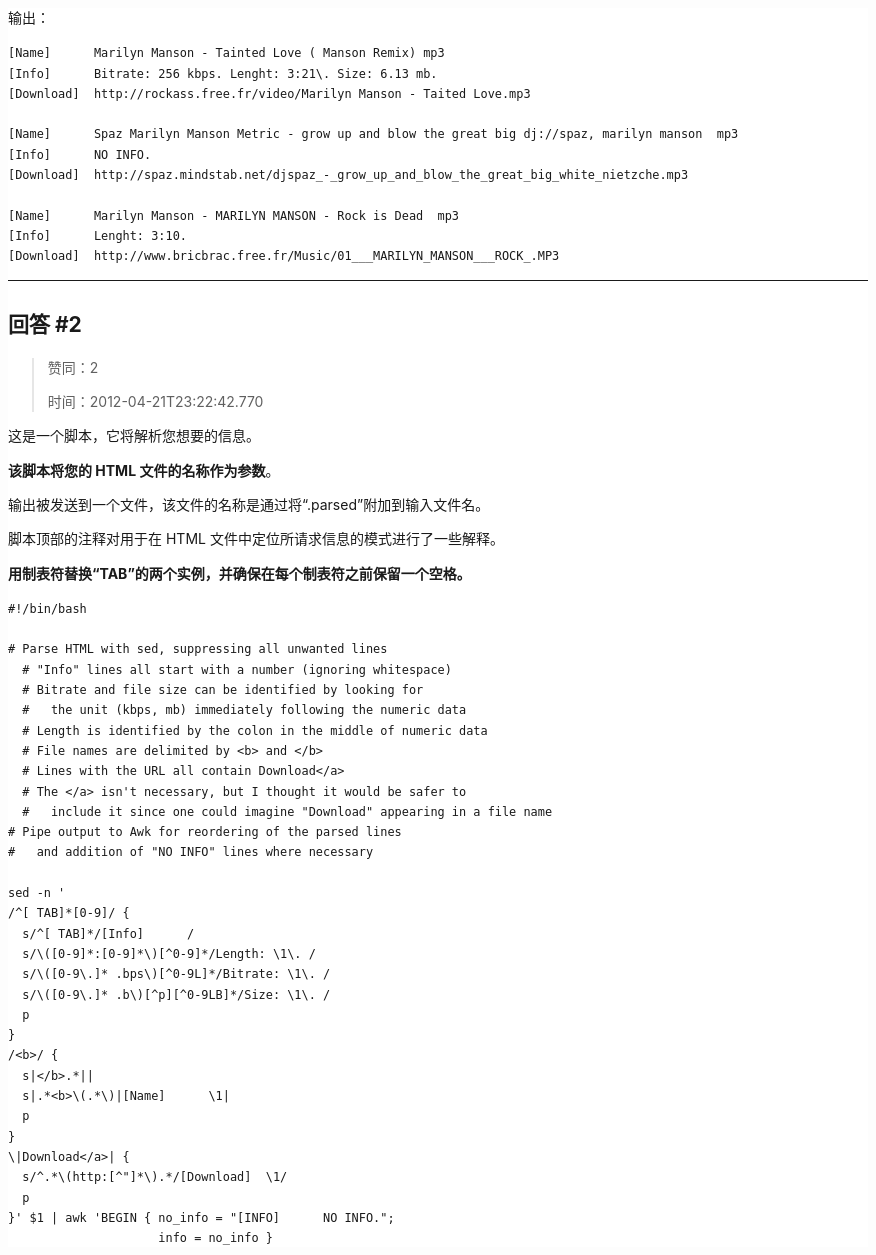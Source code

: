 输出：

```
[Name]      Marilyn Manson - Tainted Love ( Manson Remix) mp3
[Info]      Bitrate: 256 kbps. Lenght: 3:21\. Size: 6.13 mb.
[Download]  http://rockass.free.fr/video/Marilyn Manson - Taited Love.mp3

[Name]      Spaz Marilyn Manson Metric - grow up and blow the great big dj://spaz, marilyn manson  mp3
[Info]      NO INFO.
[Download]  http://spaz.mindstab.net/djspaz_-_grow_up_and_blow_the_great_big_white_nietzche.mp3

[Name]      Marilyn Manson - MARILYN MANSON - Rock is Dead  mp3
[Info]      Lenght: 3:10.
[Download]  http://www.bricbrac.free.fr/Music/01___MARILYN_MANSON___ROCK_.MP3 
```

* * *

## 回答 #2

> 赞同：2
> 
> 时间：2012-04-21T23:22:42.770

这是一个脚本，它将解析您想要的信息。

**该脚本将您的 HTML 文件的名称作为参数**。

输出被发送到一个文件，该文件的名称是通过将“.parsed”附加到输入文件名。

脚本顶部的注释对用于在 HTML 文件中定位所请求信息的模式进行了一些解释。

**用制表符替换“TAB”的两个实例，并确保在每个制表符之前保留一个空格。**

```
#!/bin/bash

# Parse HTML with sed, suppressing all unwanted lines
  # "Info" lines all start with a number (ignoring whitespace)
  # Bitrate and file size can be identified by looking for
  #   the unit (kbps, mb) immediately following the numeric data
  # Length is identified by the colon in the middle of numeric data
  # File names are delimited by <b> and </b>
  # Lines with the URL all contain Download</a>
  # The </a> isn't necessary, but I thought it would be safer to
  #   include it since one could imagine "Download" appearing in a file name
# Pipe output to Awk for reordering of the parsed lines
#   and addition of "NO INFO" lines where necessary

sed -n '
/^[ TAB]*[0-9]/ {
  s/^[ TAB]*/[Info]      /
  s/\([0-9]*:[0-9]*\)[^0-9]*/Length: \1\. /
  s/\([0-9\.]* .bps\)[^0-9L]*/Bitrate: \1\. /
  s/\([0-9\.]* .b\)[^p][^0-9LB]*/Size: \1\. /
  p
}
/<b>/ {
  s|</b>.*||
  s|.*<b>\(.*\)|[Name]      \1|
  p
}
\|Download</a>| {
  s/^.*\(http:[^"]*\).*/[Download]  \1/
  p
}' $1 | awk 'BEGIN { no_info = "[INFO]      NO INFO.";
                     info = no_info }
```